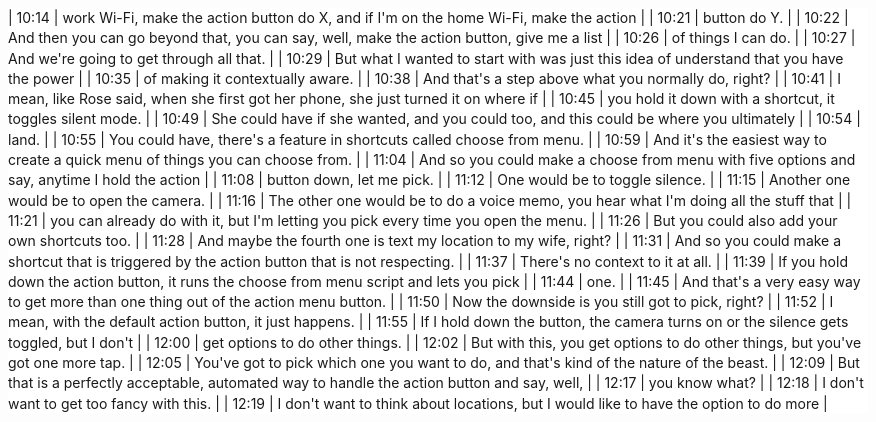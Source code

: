 | 10:14      | work Wi-Fi, make the action button do X, and if I'm on the home Wi-Fi, make the action              |
| 10:21      | button do Y.                                                                                        |
| 10:22      | And then you can go beyond that, you can say, well, make the action button, give me a list          |
| 10:26      | of things I can do.                                                                                 |
| 10:27      | And we're going to get through all that.                                                            |
| 10:29      | But what I wanted to start with was just this idea of understand that you have the power            |
| 10:35      | of making it contextually aware.                                                                    |
| 10:38      | And that's a step above what you normally do, right?                                                |
| 10:41      | I mean, like Rose said, when she first got her phone, she just turned it on where if                |
| 10:45      | you hold it down with a shortcut, it toggles silent mode.                                           |
| 10:49      | She could have if she wanted, and you could too, and this could be where you ultimately             |
| 10:54      | land.                                                                                               |
| 10:55      | You could have, there's a feature in shortcuts called choose from menu.                             |
| 10:59      | And it's the easiest way to create a quick menu of things you can choose from.                      |
| 11:04      | And so you could make a choose from menu with five options and say, anytime I hold the action       |
| 11:08      | button down, let me pick.                                                                           |
| 11:12      | One would be to toggle silence.                                                                     |
| 11:15      | Another one would be to open the camera.                                                            |
| 11:16      | The other one would be to do a voice memo, you hear what I'm doing all the stuff that               |
| 11:21      | you can already do with it, but I'm letting you pick every time you open the menu.                  |
| 11:26      | But you could also add your own shortcuts too.                                                      |
| 11:28      | And maybe the fourth one is text my location to my wife, right?                                     |
| 11:31      | And so you could make a shortcut that is triggered by the action button that is not respecting.     |
| 11:37      | There's no context to it at all.                                                                    |
| 11:39      | If you hold down the action button, it runs the choose from menu script and lets you pick           |
| 11:44      | one.                                                                                                |
| 11:45      | And that's a very easy way to get more than one thing out of the action menu button.                |
| 11:50      | Now the downside is you still got to pick, right?                                                   |
| 11:52      | I mean, with the default action button, it just happens.                                            |
| 11:55      | If I hold down the button, the camera turns on or the silence gets toggled, but I don't             |
| 12:00      | get options to do other things.                                                                     |
| 12:02      | But with this, you get options to do other things, but you've got one more tap.                     |
| 12:05      | You've got to pick which one you want to do, and that's kind of the nature of the beast.            |
| 12:09      | But that is a perfectly acceptable, automated way to handle the action button and say, well,        |
| 12:17      | you know what?                                                                                      |
| 12:18      | I don't want to get too fancy with this.                                                            |
| 12:19      | I don't want to think about locations, but I would like to have the option to do more               |